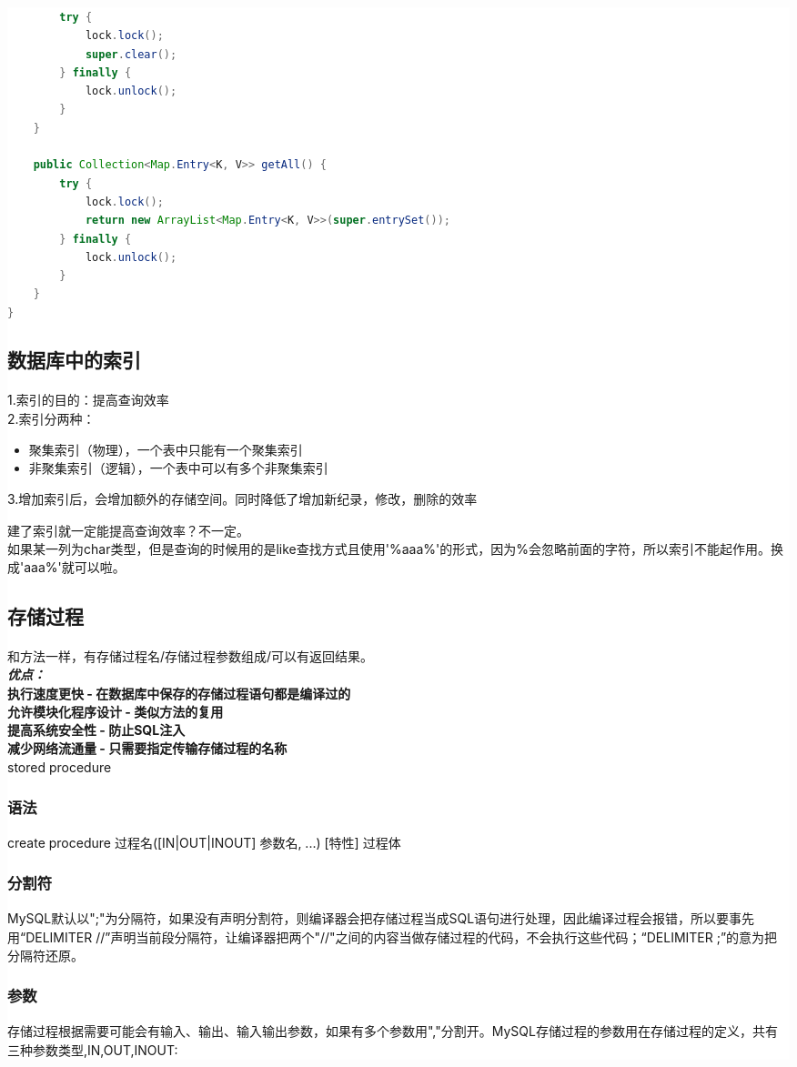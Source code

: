 ```java
        try {  
            lock.lock();  
            super.clear();  
        } finally {  
            lock.unlock();  
        }  
    }  

    public Collection<Map.Entry<K, V>> getAll() {  
        try {  
            lock.lock();  
            return new ArrayList<Map.Entry<K, V>>(super.entrySet());  
        } finally {  
            lock.unlock();  
        }  
    }  
} 
```

## 数据库中的索引
1.索引的目的：提高查询效率  
2.索引分两种：  

+ 聚集索引（物理），一个表中只能有一个聚集索引
+ 非聚集索引（逻辑），一个表中可以有多个非聚集索引  

3.增加索引后，会增加额外的存储空间。同时降低了增加新纪录，修改，删除的效率

建了索引就一定能提高查询效率？不一定。  
如果某一列为char类型，但是查询的时候用的是like查找方式且使用'%aaa%'的形式，因为%会忽略前面的字符，所以索引不能起作用。换成'aaa%'就可以啦。  




## 存储过程
和方法一样，有存储过程名/存储过程参数组成/可以有返回结果。  
***优点：***  
**执行速度更快 - 在数据库中保存的存储过程语句都是编译过的**    
**允许模块化程序设计 - 类似方法的复用**  
**提高系统安全性 - 防止SQL注入**  
**减少网络流通量 - 只需要指定传输存储过程的名称**  
stored procedure

### 语法
create procedure 过程名([IN|OUT|INOUT] 参数名, ...) [特性] 过程体

### 分割符
MySQL默认以";"为分隔符，如果没有声明分割符，则编译器会把存储过程当成SQL语句进行处理，因此编译过程会报错，所以要事先用“DELIMITER //”声明当前段分隔符，让编译器把两个"//"之间的内容当做存储过程的代码，不会执行这些代码；“DELIMITER ;”的意为把分隔符还原。  

### 参数
存储过程根据需要可能会有输入、输出、输入输出参数，如果有多个参数用","分割开。MySQL存储过程的参数用在存储过程的定义，共有三种参数类型,IN,OUT,INOUT:
